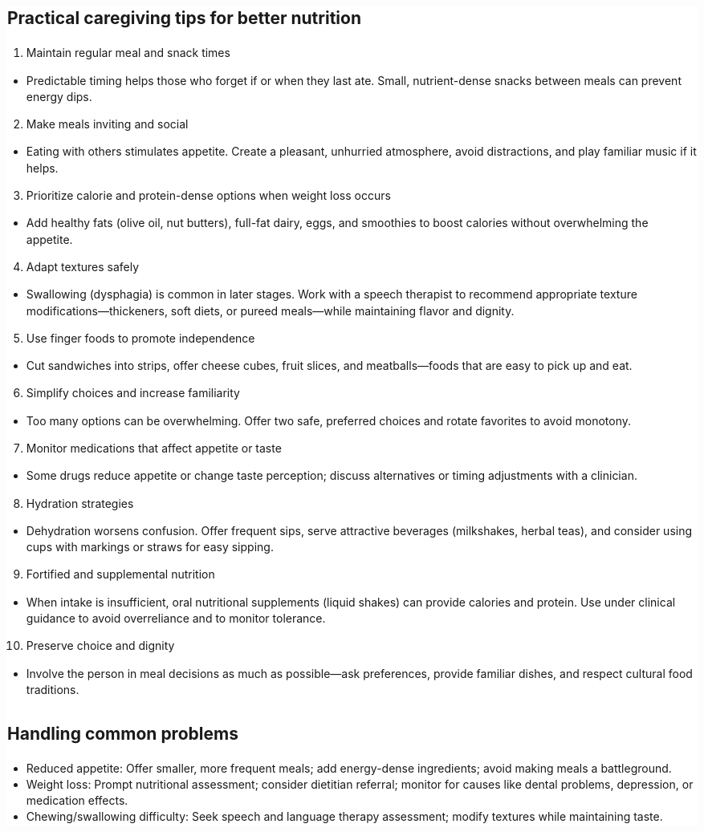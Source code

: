 ## Practical caregiving tips for better nutrition

1) Maintain regular meal and snack times

- Predictable timing helps those who forget if or when they last ate. Small, nutrient-dense snacks between meals can prevent energy dips.

2) Make meals inviting and social

- Eating with others stimulates appetite. Create a pleasant, unhurried atmosphere, avoid distractions, and play familiar music if it helps.

3) Prioritize calorie and protein-dense options when weight loss occurs

- Add healthy fats (olive oil, nut butters), full-fat dairy, eggs, and smoothies to boost calories without overwhelming the appetite.

4) Adapt textures safely

- Swallowing (dysphagia) is common in later stages. Work with a speech therapist to recommend appropriate texture modifications—thickeners, soft diets, or pureed meals—while maintaining flavor and dignity.

5) Use finger foods to promote independence

- Cut sandwiches into strips, offer cheese cubes, fruit slices, and meatballs—foods that are easy to pick up and eat.

6) Simplify choices and increase familiarity

- Too many options can be overwhelming. Offer two safe, preferred choices and rotate favorites to avoid monotony.

7) Monitor medications that affect appetite or taste

- Some drugs reduce appetite or change taste perception; discuss alternatives or timing adjustments with a clinician.

8) Hydration strategies

- Dehydration worsens confusion. Offer frequent sips, serve attractive beverages (milkshakes, herbal teas), and consider using cups with markings or straws for easy sipping.

9) Fortified and supplemental nutrition

- When intake is insufficient, oral nutritional supplements (liquid shakes) can provide calories and protein. Use under clinical guidance to avoid overreliance and to monitor tolerance.

10) Preserve choice and dignity

- Involve the person in meal decisions as much as possible—ask preferences, provide familiar dishes, and respect cultural food traditions.

## Handling common problems

- Reduced appetite: Offer smaller, more frequent meals; add energy-dense ingredients; avoid making meals a battleground.
- Weight loss: Prompt nutritional assessment; consider dietitian referral; monitor for causes like dental problems, depression, or medication effects.
- Chewing/swallowing difficulty: Seek speech and language therapy assessment; modify textures while maintaining taste.
